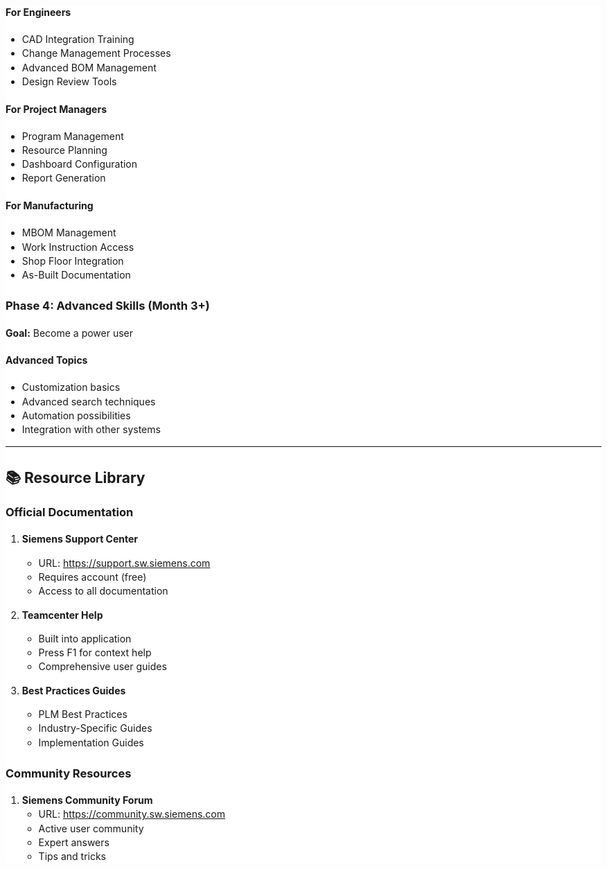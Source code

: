 #### For Engineers
- CAD Integration Training
- Change Management Processes
- Advanced BOM Management
- Design Review Tools

#### For Project Managers
- Program Management
- Resource Planning
- Dashboard Configuration
- Report Generation

#### For Manufacturing
- MBOM Management
- Work Instruction Access
- Shop Floor Integration
- As-Built Documentation

### Phase 4: Advanced Skills (Month 3+)
**Goal:** Become a power user

#### Advanced Topics
- Customization basics
- Advanced search techniques
- Automation possibilities
- Integration with other systems

---

## 📚 Resource Library

### Official Documentation
1. **Siemens Support Center**
   - URL: https://support.sw.siemens.com
   - Requires account (free)
   - Access to all documentation

2. **Teamcenter Help**
   - Built into application
   - Press F1 for context help
   - Comprehensive user guides

3. **Best Practices Guides**
   - PLM Best Practices
   - Industry-Specific Guides
   - Implementation Guides

### Community Resources
1. **Siemens Community Forum**
   - URL: https://community.sw.siemens.com
   - Active user community
   - Expert answers
   - Tips and tricks
